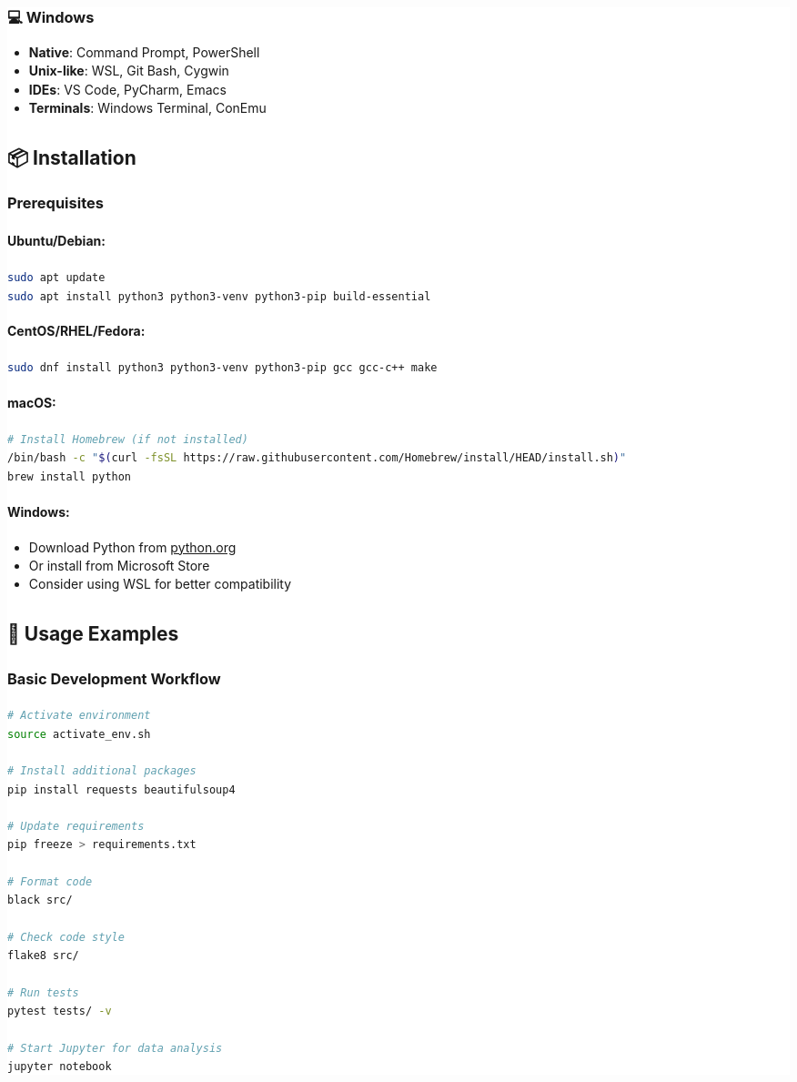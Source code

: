 ### 💻 Windows
- **Native**: Command Prompt, PowerShell
- **Unix-like**: WSL, Git Bash, Cygwin
- **IDEs**: VS Code, PyCharm, Emacs
- **Terminals**: Windows Terminal, ConEmu

## 📦 Installation

### Prerequisites

#### Ubuntu/Debian:
```bash
sudo apt update
sudo apt install python3 python3-venv python3-pip build-essential
```

#### CentOS/RHEL/Fedora:
```bash
sudo dnf install python3 python3-venv python3-pip gcc gcc-c++ make
```

#### macOS:
```bash
# Install Homebrew (if not installed)
/bin/bash -c "$(curl -fsSL https://raw.githubusercontent.com/Homebrew/install/HEAD/install.sh)"
brew install python
```

#### Windows:
- Download Python from [python.org](https://www.python.org/downloads/)
- Or install from Microsoft Store
- Consider using WSL for better compatibility

## 🔧 Usage Examples

### Basic Development Workflow
```bash
# Activate environment
source activate_env.sh

# Install additional packages
pip install requests beautifulsoup4

# Update requirements
pip freeze > requirements.txt

# Format code
black src/

# Check code style
flake8 src/

# Run tests
pytest tests/ -v

# Start Jupyter for data analysis
jupyter notebook
```
